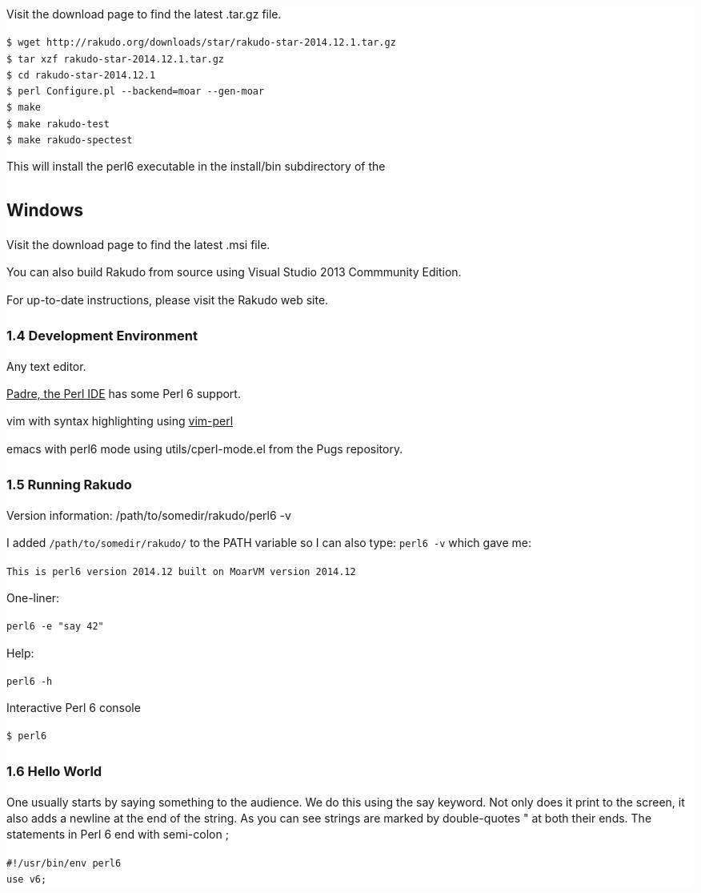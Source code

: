 Visit the download page to find the latest .tar.gz file.

    $ wget http://rakudo.org/downloads/star/rakudo-star-2014.12.1.tar.gz
    $ tar xzf rakudo-star-2014.12.1.tar.gz
    $ cd rakudo-star-2014.12.1
    $ perl Configure.pl --backend=moar --gen-moar
    $ make
    $ make rakudo-test
    $ make rakudo-spectest

This will install the perl6 executable in the install/bin subdirectory of the

## Windows

Visit the download page to find the latest .msi file.

You can also build Rakudo from source using Visual Studio 2013 Commmunity Edition.

For up-to-date instructions, please visit the Rakudo web site.

### 1.4 Development Environment

Any text editor.

[Padre, the Perl IDE](http://padre.perlide.org/) has some Perl 6 support.

vim with syntax highlighting using [vim-perl](http://github.com/hinrik/vim-perl)

emacs with perl6 mode using utils/cperl-mode.el from the Pugs repository.

### 1.5 Running Rakudo

Version information: /path/to/somedir/rakudo/perl6 -v

I added `/path/to/somedir/rakudo/` to the PATH variable so I can also type: `perl6 -v` which gave me:

    This is perl6 version 2014.12 built on MoarVM version 2014.12

One-liner:

    perl6 -e "say 42"

Help:

    perl6 -h

Interactive Perl 6 console

    $ perl6

### 1.6 Hello World

One usually starts by saying something to the audience. We do this using the say keyword. Not only does it print to the screen, it also adds a newline at the end of the string. As you can see strings are marked by double-quotes " at both their ends. The statements in Perl 6 end with semi-colon ;

    #!/usr/bin/env perl6
    use v6;
